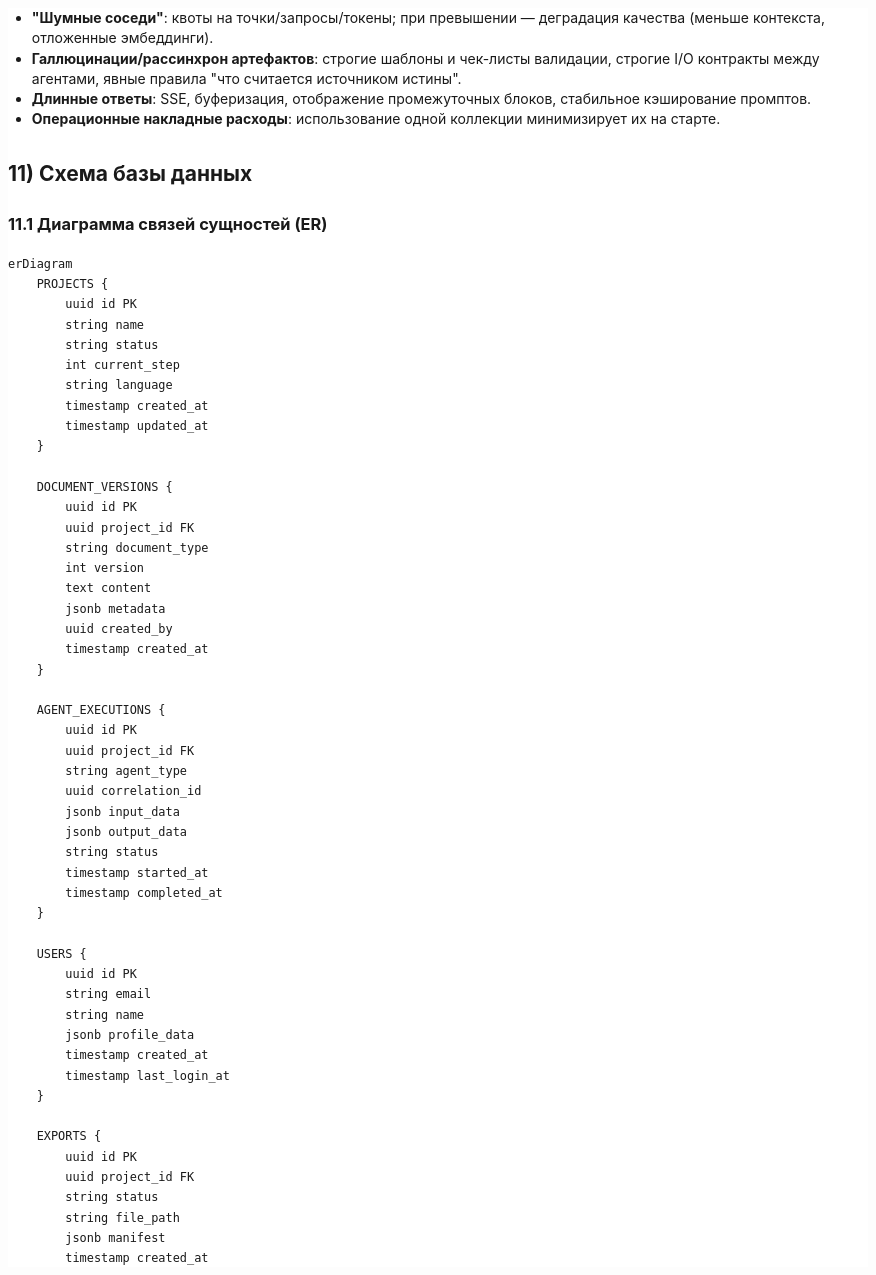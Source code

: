 - **"Шумные соседи"**: квоты на точки/запросы/токены; при превышении — деградация качества (меньше контекста, отложенные эмбеддинги).
- **Галлюцинации/рассинхрон артефактов**: строгие шаблоны и чек-листы валидации, строгие I/O контракты между агентами, явные правила "что считается источником истины".
- **Длинные ответы**: SSE, буферизация, отображение промежуточных блоков, стабильное кэширование промптов.
- **Операционные накладные расходы**: использование одной коллекции минимизирует их на старте.

## 11) Схема базы данных

### 11.1 Диаграмма связей сущностей (ER)

```mermaid
erDiagram
    PROJECTS {
        uuid id PK
        string name
        string status
        int current_step
        string language
        timestamp created_at
        timestamp updated_at
    }

    DOCUMENT_VERSIONS {
        uuid id PK
        uuid project_id FK
        string document_type
        int version
        text content
        jsonb metadata
        uuid created_by
        timestamp created_at
    }

    AGENT_EXECUTIONS {
        uuid id PK
        uuid project_id FK
        string agent_type
        uuid correlation_id
        jsonb input_data
        jsonb output_data
        string status
        timestamp started_at
        timestamp completed_at
    }

    USERS {
        uuid id PK
        string email
        string name
        jsonb profile_data
        timestamp created_at
        timestamp last_login_at
    }

    EXPORTS {
        uuid id PK
        uuid project_id FK
        string status
        string file_path
        jsonb manifest
        timestamp created_at
```